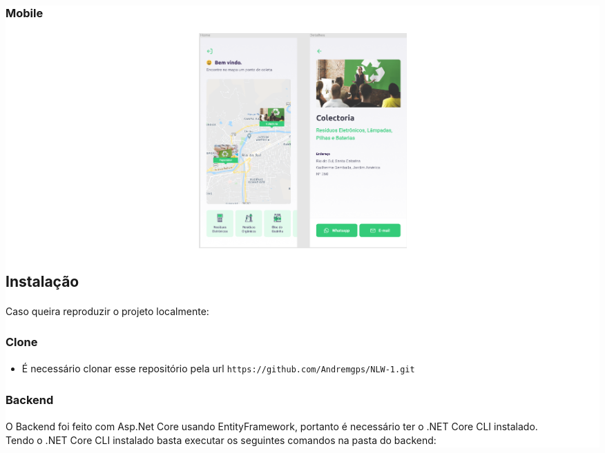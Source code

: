 ### Mobile

<div align="center"> <img style="width: 35%;" src=".github/mobile-preview.png" alt="Preview mobile web"></div>

## Instalação

Caso queira reproduzir o projeto localmente:

### Clone

- É necessário clonar esse repositório pela url `https://github.com/Andremgps/NLW-1.git`

### Backend

O Backend foi feito com Asp.Net Core usando EntityFramework, portanto é necessário ter o .NET Core CLI instalado.</br>
Tendo o .NET Core CLI instalado basta executar os seguintes comandos na pasta do backend:
